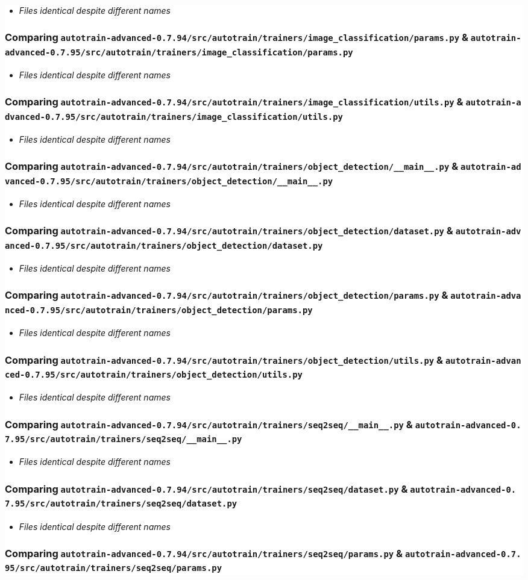  * *Files identical despite different names*

### Comparing `autotrain-advanced-0.7.94/src/autotrain/trainers/image_classification/params.py` & `autotrain-advanced-0.7.95/src/autotrain/trainers/image_classification/params.py`

 * *Files identical despite different names*

### Comparing `autotrain-advanced-0.7.94/src/autotrain/trainers/image_classification/utils.py` & `autotrain-advanced-0.7.95/src/autotrain/trainers/image_classification/utils.py`

 * *Files identical despite different names*

### Comparing `autotrain-advanced-0.7.94/src/autotrain/trainers/object_detection/__main__.py` & `autotrain-advanced-0.7.95/src/autotrain/trainers/object_detection/__main__.py`

 * *Files identical despite different names*

### Comparing `autotrain-advanced-0.7.94/src/autotrain/trainers/object_detection/dataset.py` & `autotrain-advanced-0.7.95/src/autotrain/trainers/object_detection/dataset.py`

 * *Files identical despite different names*

### Comparing `autotrain-advanced-0.7.94/src/autotrain/trainers/object_detection/params.py` & `autotrain-advanced-0.7.95/src/autotrain/trainers/object_detection/params.py`

 * *Files identical despite different names*

### Comparing `autotrain-advanced-0.7.94/src/autotrain/trainers/object_detection/utils.py` & `autotrain-advanced-0.7.95/src/autotrain/trainers/object_detection/utils.py`

 * *Files identical despite different names*

### Comparing `autotrain-advanced-0.7.94/src/autotrain/trainers/seq2seq/__main__.py` & `autotrain-advanced-0.7.95/src/autotrain/trainers/seq2seq/__main__.py`

 * *Files identical despite different names*

### Comparing `autotrain-advanced-0.7.94/src/autotrain/trainers/seq2seq/dataset.py` & `autotrain-advanced-0.7.95/src/autotrain/trainers/seq2seq/dataset.py`

 * *Files identical despite different names*

### Comparing `autotrain-advanced-0.7.94/src/autotrain/trainers/seq2seq/params.py` & `autotrain-advanced-0.7.95/src/autotrain/trainers/seq2seq/params.py`
